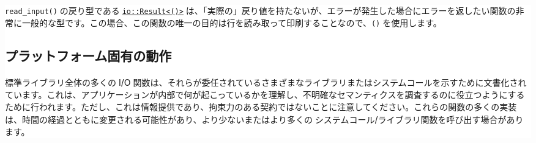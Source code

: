 `read_input()` の戻り型である [`io::Result<()>`](https://doc.rust-lang.org/std/io/type.Result.html) は、「実際の」戻り値を持たないが、エラーが発生した場合にエラーを返したい関数の非常に一般的な型です。この場合、この関数の唯一の目的は行を読み取って印刷することなので、`()` を使用します。

## プラットフォーム固有の動作

標準ライブラリ全体の多くの I/O 関数は、それらが委任されているさまざまなライブラリまたはシステムコールを示すために文書化されています。これは、アプリケーションが内部で何が起こっているかを理解し、不明確なセマンティクスを調査するのに役立つようにするために行われます。ただし、これは情報提供であり、拘束力のある契約ではないことに注意してください。これらの関数の多くの実装は、時間の経過とともに変更される可能性があり、より少ないまたはより多くの システムコール/ライブラリ関数を呼び出す場合があります。

